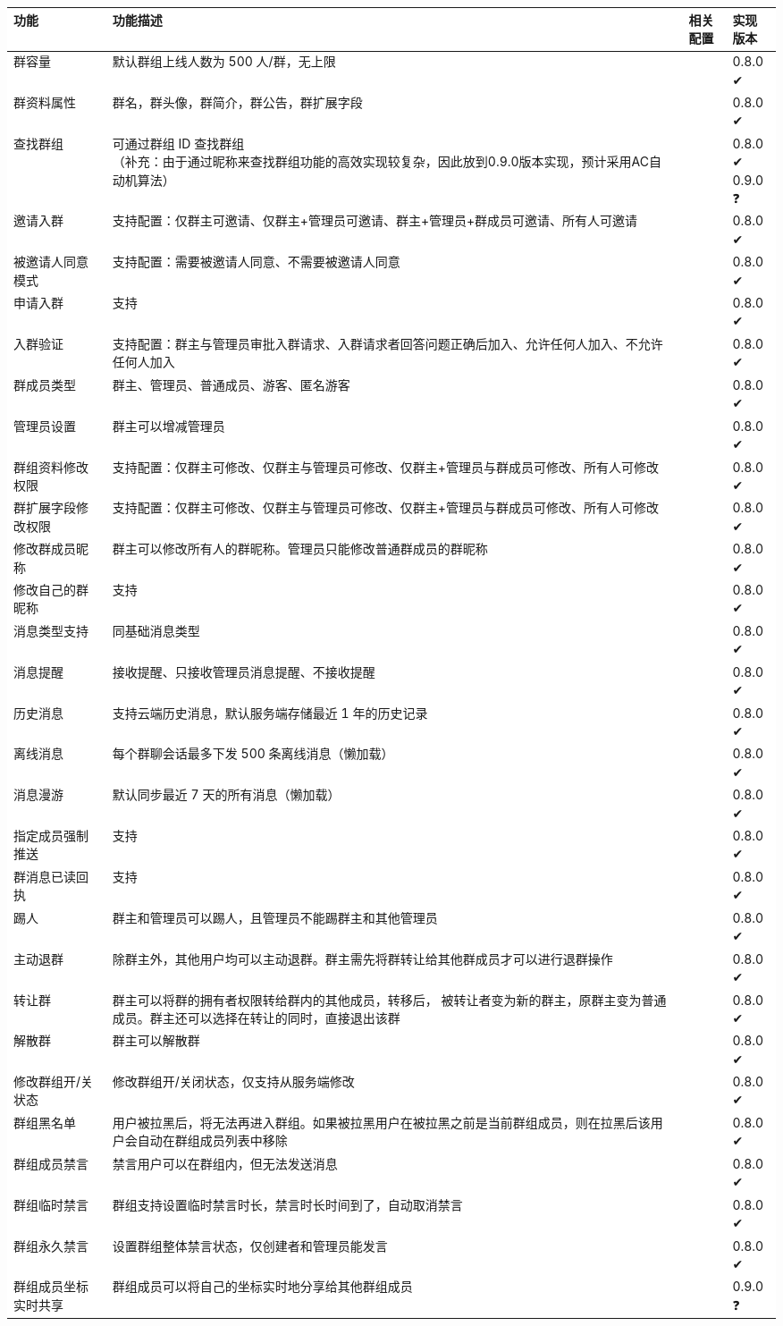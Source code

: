 | **功能**             | **功能描述**                                                 | **相关配置** | **实现版本**         |
| :------------------- | :----------------------------------------------------------- | ------------ | :------------------- |
| 群容量               | 默认群组上线人数为 500 人/群，无上限                         |              | 0.8.0 ✔              |
| 群资料属性           | 群名，群头像，群简介，群公告，群扩展字段                     |              | 0.8.0 ✔              |
| 查找群组             | 可通过群组 ID 查找群组<br />（补充：由于通过昵称来查找群组功能的高效实现较复杂，因此放到0.9.0版本实现，预计采用AC自动机算法） |              | 0.8.0 ✔<br />0.9.0 ❓ |
| 邀请入群             | 支持配置：仅群主可邀请、仅群主+管理员可邀请、群主+管理员+群成员可邀请、所有人可邀请 |              | 0.8.0 ✔              |
| 被邀请人同意模式     | 支持配置：需要被邀请人同意、不需要被邀请人同意               |              | 0.8.0 ✔              |
| 申请入群             | 支持                                                         |              | 0.8.0 ✔              |
| 入群验证             | 支持配置：群主与管理员审批入群请求、入群请求者回答问题正确后加入、允许任何人加入、不允许任何人加入 |              | 0.8.0 ✔              |
| 群成员类型           | 群主、管理员、普通成员、游客、匿名游客                       |              | 0.8.0 ✔              |
| 管理员设置           | 群主可以增减管理员                                           |              | 0.8.0 ✔              |
| 群组资料修改权限     | 支持配置：仅群主可修改、仅群主与管理员可修改、仅群主+管理员与群成员可修改、所有人可修改 |              | 0.8.0 ✔              |
| 群扩展字段修改权限   | 支持配置：仅群主可修改、仅群主与管理员可修改、仅群主+管理员与群成员可修改、所有人可修改 |              | 0.8.0 ✔              |
| 修改群成员昵称       | 群主可以修改所有人的群昵称。管理员只能修改普通群成员的群昵称 |              | 0.8.0 ✔              |
| 修改自己的群昵称     | 支持                                                         |              | 0.8.0 ✔              |
| 消息类型支持         | 同基础消息类型                                               |              | 0.8.0 ✔              |
| 消息提醒             | 接收提醒、只接收管理员消息提醒、不接收提醒                   |              | 0.8.0 ✔              |
| 历史消息             | 支持云端历史消息，默认服务端存储最近 1 年的历史记录          |              | 0.8.0 ✔              |
| 离线消息             | 每个群聊会话最多下发 500 条离线消息（懒加载）                |              | 0.8.0 ✔              |
| 消息漫游             | 默认同步最近 7 天的所有消息（懒加载）                        |              | 0.8.0 ✔              |
| 指定成员强制推送     | 支持                                                         |              | 0.8.0 ✔              |
| 群消息已读回执       | 支持                                                         |              | 0.8.0 ✔              |
| 踢人                 | 群主和管理员可以踢人，且管理员不能踢群主和其他管理员         |              | 0.8.0 ✔              |
| 主动退群             | 除群主外，其他用户均可以主动退群。群主需先将群转让给其他群成员才可以进行退群操作 |              | 0.8.0 ✔              |
| 转让群               | 群主可以将群的拥有者权限转给群内的其他成员，转移后， 被转让者变为新的群主，原群主变为普通成员。群主还可以选择在转让的同时，直接退出该群 |              | 0.8.0 ✔              |
| 解散群               | 群主可以解散群                                               |              | 0.8.0 ✔              |
| 修改群组开/关状态    | 修改群组开/关闭状态，仅支持从服务端修改                      |              | 0.8.0 ✔              |
| 群组黑名单           | 用户被拉黑后，将无法再进入群组。如果被拉黑用户在被拉黑之前是当前群组成员，则在拉黑后该用户会自动在群组成员列表中移除 |              | 0.8.0 ✔              |
| 群组成员禁言         | 禁言用户可以在群组内，但无法发送消息                         |              | 0.8.0 ✔              |
| 群组临时禁言         | 群组支持设置临时禁言时长，禁言时长时间到了，自动取消禁言     |              | 0.8.0 ✔              |
| 群组永久禁言         | 设置群组整体禁言状态，仅创建者和管理员能发言                 |              | 0.8.0 ✔              |
| 群组成员坐标实时共享 | 群组成员可以将自己的坐标实时地分享给其他群组成员             |              | 0.9.0 ❓              |
